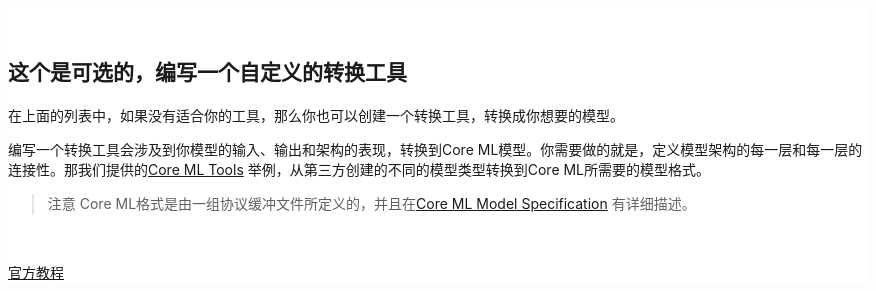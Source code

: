 <br/>

## 这个是可选的，编写一个自定义的转换工具
在上面的列表中，如果没有适合你的工具，那么你也可以创建一个转换工具，转换成你想要的模型。

编写一个转换工具会涉及到你模型的输入、输出和架构的表现，转换到Core ML模型。你需要做的就是，定义模型架构的每一层和每一层的连接性。那我们提供的[Core ML Tools](https://pypi.python.org/pypi/coremltools) 举例，从第三方创建的不同的模型类型转换到Core ML所需要的模型格式。

> 注意
> Core ML格式是由一组协议缓冲文件所定义的，并且在[Core ML Model Specification](https://developer.apple.com/machine-learning/) 有详细描述。

<br/>

[官方教程](https://developer.apple.com/documentation/coreml/converting_trained_models_to_core_ml)





